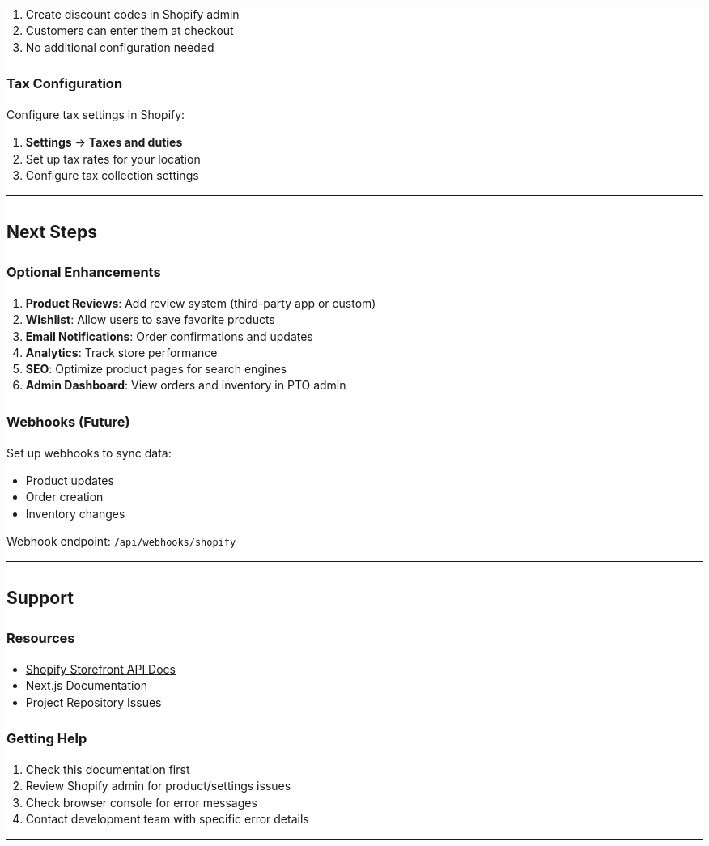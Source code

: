 1. Create discount codes in Shopify admin
2. Customers can enter them at checkout
3. No additional configuration needed

### Tax Configuration

Configure tax settings in Shopify:

1. **Settings** → **Taxes and duties**
2. Set up tax rates for your location
3. Configure tax collection settings

---

## Next Steps

### Optional Enhancements

1. **Product Reviews**: Add review system (third-party app or custom)
2. **Wishlist**: Allow users to save favorite products
3. **Email Notifications**: Order confirmations and updates
4. **Analytics**: Track store performance
5. **SEO**: Optimize product pages for search engines
6. **Admin Dashboard**: View orders and inventory in PTO admin

### Webhooks (Future)

Set up webhooks to sync data:

- Product updates
- Order creation
- Inventory changes

Webhook endpoint: `/api/webhooks/shopify`

---

## Support

### Resources

- [Shopify Storefront API Docs](https://shopify.dev/docs/api/storefront)
- [Next.js Documentation](https://nextjs.org/docs)
- [Project Repository Issues](https://github.com/your-repo/issues)

### Getting Help

1. Check this documentation first
2. Review Shopify admin for product/settings issues
3. Check browser console for error messages
4. Contact development team with specific error details

---
